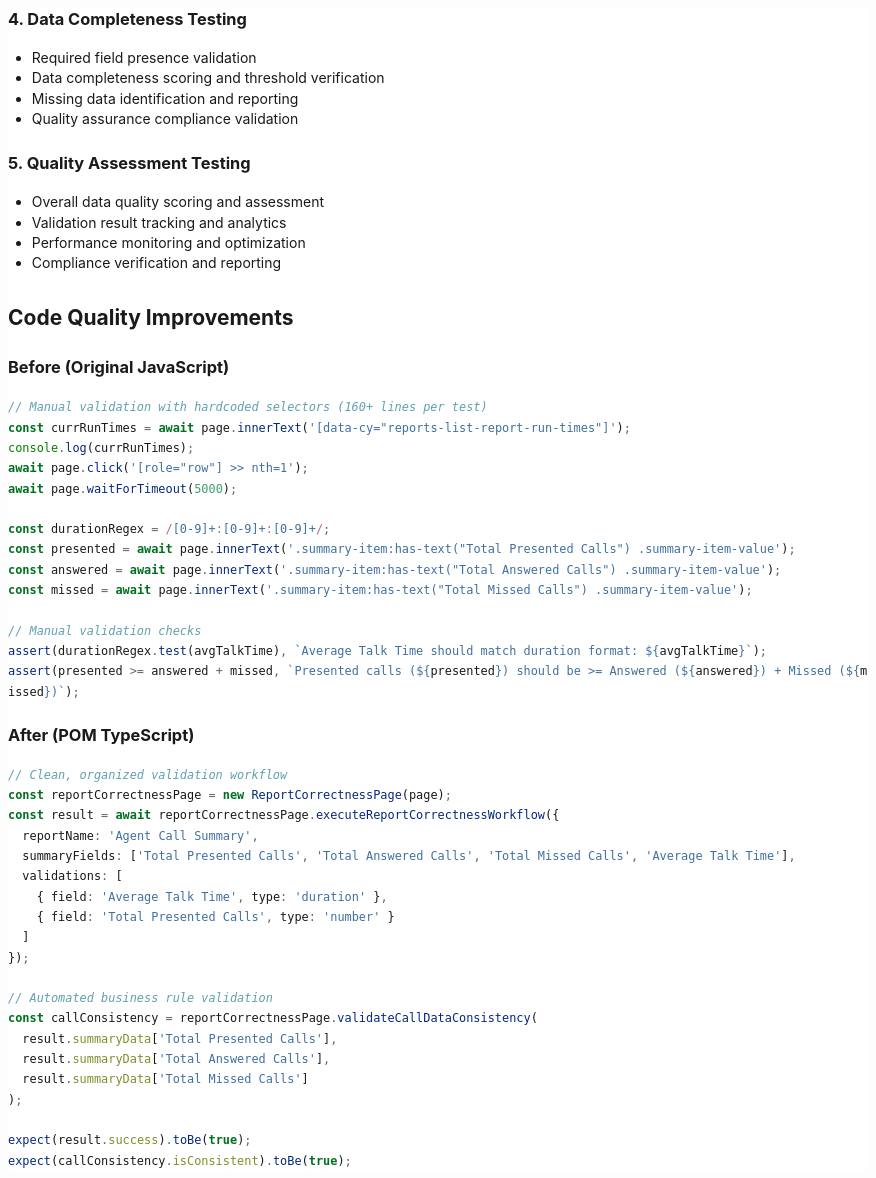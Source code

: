 ### 4. **Data Completeness Testing**
- Required field presence validation
- Data completeness scoring and threshold verification
- Missing data identification and reporting
- Quality assurance compliance validation

### 5. **Quality Assessment Testing**
- Overall data quality scoring and assessment
- Validation result tracking and analytics
- Performance monitoring and optimization
- Compliance verification and reporting

## Code Quality Improvements

### Before (Original JavaScript)
```javascript
// Manual validation with hardcoded selectors (160+ lines per test)
const currRunTimes = await page.innerText('[data-cy="reports-list-report-run-times"]');
console.log(currRunTimes);
await page.click('[role="row"] >> nth=1');
await page.waitForTimeout(5000);

const durationRegex = /[0-9]+:[0-9]+:[0-9]+/;
const presented = await page.innerText('.summary-item:has-text("Total Presented Calls") .summary-item-value');
const answered = await page.innerText('.summary-item:has-text("Total Answered Calls") .summary-item-value');
const missed = await page.innerText('.summary-item:has-text("Total Missed Calls") .summary-item-value');

// Manual validation checks
assert(durationRegex.test(avgTalkTime), `Average Talk Time should match duration format: ${avgTalkTime}`);
assert(presented >= answered + missed, `Presented calls (${presented}) should be >= Answered (${answered}) + Missed (${missed})`);
```

### After (POM TypeScript)
```typescript
// Clean, organized validation workflow
const reportCorrectnessPage = new ReportCorrectnessPage(page);
const result = await reportCorrectnessPage.executeReportCorrectnessWorkflow({
  reportName: 'Agent Call Summary',
  summaryFields: ['Total Presented Calls', 'Total Answered Calls', 'Total Missed Calls', 'Average Talk Time'],
  validations: [
    { field: 'Average Talk Time', type: 'duration' },
    { field: 'Total Presented Calls', type: 'number' }
  ]
});

// Automated business rule validation
const callConsistency = reportCorrectnessPage.validateCallDataConsistency(
  result.summaryData['Total Presented Calls'],
  result.summaryData['Total Answered Calls'],
  result.summaryData['Total Missed Calls']
);

expect(result.success).toBe(true);
expect(callConsistency.isConsistent).toBe(true);
```
